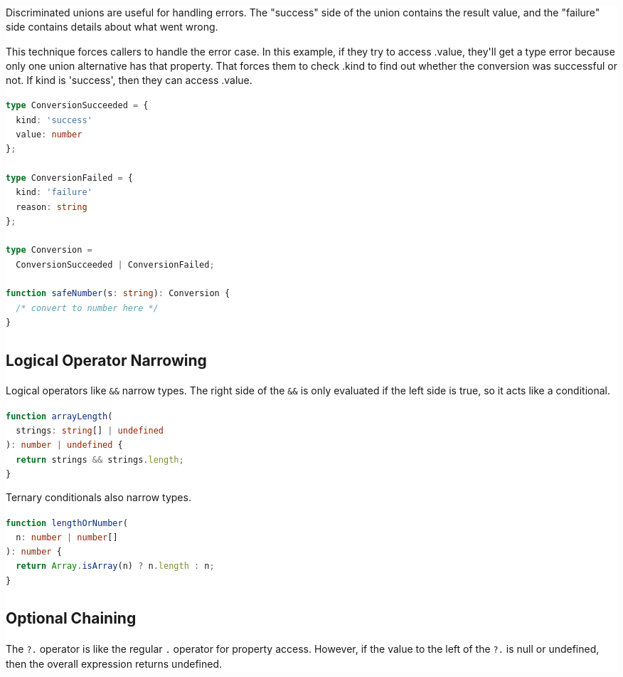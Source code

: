 Discriminated unions are useful for handling errors. The "success" side of the union contains the result value, and the "failure" side contains details about what went wrong.

This technique forces callers to handle the error case. In this example, if they try to access .value, they'll get a type error because only one union alternative has that property. That forces them to check .kind to find out whether the conversion was successful or not. If kind is 'success', then they can access .value.

```typescript
type ConversionSucceeded = {
  kind: 'success'
  value: number
};

type ConversionFailed = {
  kind: 'failure'
  reason: string
};

type Conversion =
  ConversionSucceeded | ConversionFailed;

function safeNumber(s: string): Conversion {
  /* convert to number here */
}
```

## Logical Operator Narrowing

Logical operators like `&&` narrow types. The right side of the `&&` is only evaluated if the left side is true, so it acts like a conditional.

```typescript
function arrayLength(
  strings: string[] | undefined
): number | undefined {
  return strings && strings.length;
}
```

Ternary conditionals also narrow types.

```typescript
function lengthOrNumber(
  n: number | number[]
): number {
  return Array.isArray(n) ? n.length : n;
}
```

## Optional Chaining

The `?.` operator is like the regular `.` operator for property access. However, if the value to the left of the `?.` is null or undefined, then the overall expression returns undefined.
